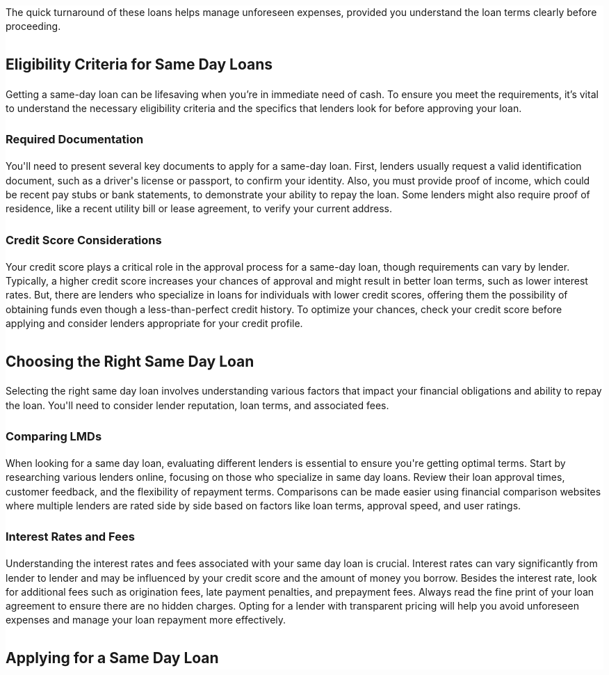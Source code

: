 The quick turnaround of these loans helps manage unforeseen expenses, provided you understand the loan terms clearly before proceeding.

Eligibility Criteria for Same Day Loans
---------------------------------------

Getting a same-day loan can be lifesaving when you’re in immediate need of cash. To ensure you meet the requirements, it’s vital to understand the necessary eligibility criteria and the specifics that lenders look for before approving your loan.

### Required Documentation

You'll need to present several key documents to apply for a same-day loan. First, lenders usually request a valid identification document, such as a driver's license or passport, to confirm your identity. Also, you must provide proof of income, which could be recent pay stubs or bank statements, to demonstrate your ability to repay the loan. Some lenders might also require proof of residence, like a recent utility bill or lease agreement, to verify your current address.

### Credit Score Considerations

Your credit score plays a critical role in the approval process for a same-day loan, though requirements can vary by lender. Typically, a higher credit score increases your chances of approval and might result in better loan terms, such as lower interest rates. But, there are lenders who specialize in loans for individuals with lower credit scores, offering them the possibility of obtaining funds even though a less-than-perfect credit history. To optimize your chances, check your credit score before applying and consider lenders appropriate for your credit profile.

Choosing the Right Same Day Loan
--------------------------------

Selecting the right same day loan involves understanding various factors that impact your financial obligations and ability to repay the loan. You'll need to consider lender reputation, loan terms, and associated fees.

### Comparing LMDs

When looking for a same day loan, evaluating different lenders is essential to ensure you're getting optimal terms. Start by researching various lenders online, focusing on those who specialize in same day loans. Review their loan approval times, customer feedback, and the flexibility of repayment terms. Comparisons can be made easier using financial comparison websites where multiple lenders are rated side by side based on factors like loan terms, approval speed, and user ratings.

### Interest Rates and Fees

Understanding the interest rates and fees associated with your same day loan is crucial. Interest rates can vary significantly from lender to lender and may be influenced by your credit score and the amount of money you borrow. Besides the interest rate, look for additional fees such as origination fees, late payment penalties, and prepayment fees. Always read the fine print of your loan agreement to ensure there are no hidden charges. Opting for a lender with transparent pricing will help you avoid unforeseen expenses and manage your loan repayment more effectively.

Applying for a Same Day Loan
----------------------------
